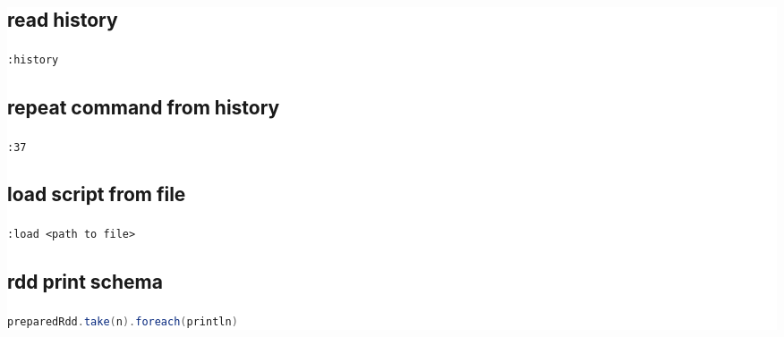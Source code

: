 ## read history
```
:history
```

## repeat command from history
```
:37
```
## load script from file
```
:load <path to file>
```

## rdd print schema
```scala
preparedRdd.take(n).foreach(println)
```

